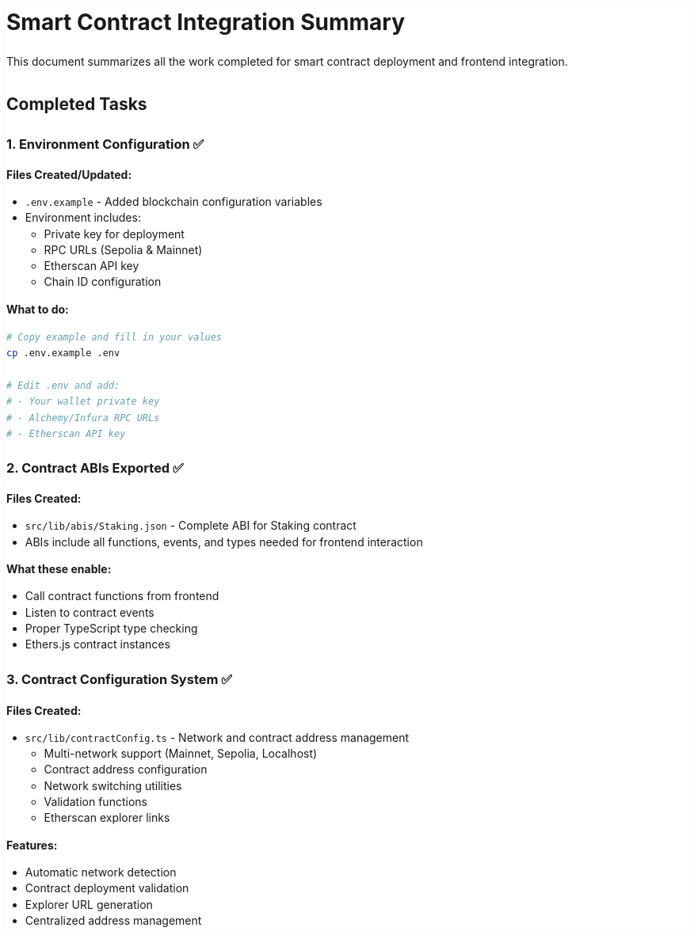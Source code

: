 # Smart Contract Integration Summary

This document summarizes all the work completed for smart contract deployment and frontend integration.

## Completed Tasks

### 1. Environment Configuration ✅

**Files Created/Updated:**
- `.env.example` - Added blockchain configuration variables
- Environment includes:
  - Private key for deployment
  - RPC URLs (Sepolia & Mainnet)
  - Etherscan API key
  - Chain ID configuration

**What to do:**
```bash
# Copy example and fill in your values
cp .env.example .env

# Edit .env and add:
# - Your wallet private key
# - Alchemy/Infura RPC URLs
# - Etherscan API key
```

### 2. Contract ABIs Exported ✅

**Files Created:**
- `src/lib/abis/Staking.json` - Complete ABI for Staking contract
- ABIs include all functions, events, and types needed for frontend interaction

**What these enable:**
- Call contract functions from frontend
- Listen to contract events
- Proper TypeScript type checking
- Ethers.js contract instances

### 3. Contract Configuration System ✅

**Files Created:**
- `src/lib/contractConfig.ts` - Network and contract address management
  - Multi-network support (Mainnet, Sepolia, Localhost)
  - Contract address configuration
  - Network switching utilities
  - Validation functions
  - Etherscan explorer links

**Features:**
- Automatic network detection
- Contract deployment validation
- Explorer URL generation
- Centralized address management
